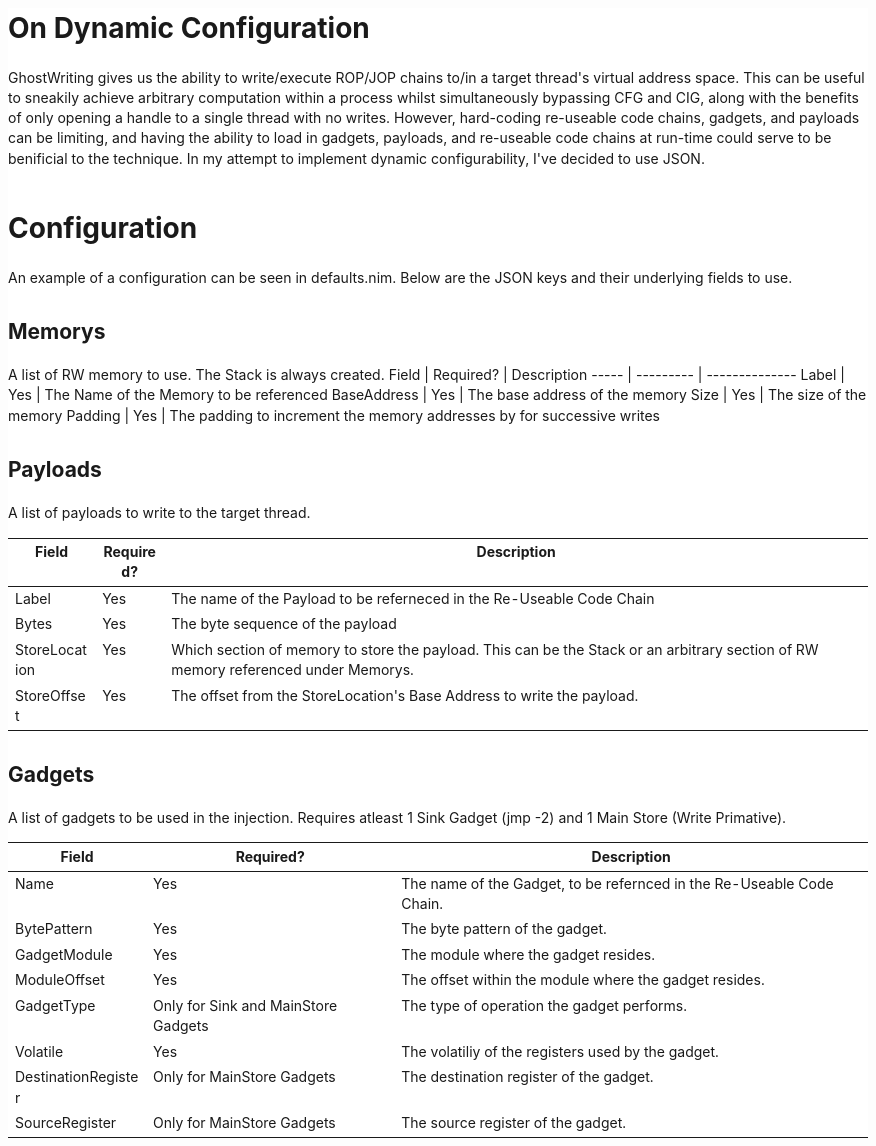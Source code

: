 # On Dynamic Configuration
GhostWriting gives us the ability to write/execute ROP/JOP chains to/in a target thread's virtual address space. This can be useful to sneakily achieve arbitrary computation within a process whilst simultaneously bypassing CFG and CIG, along with the benefits of only opening a handle to a single thread with no writes. However, hard-coding re-useable code chains, gadgets, and payloads can be limiting, and having the ability to load in gadgets, payloads, and re-useable code chains at run-time could serve to be benificial to the technique. In my attempt to implement dynamic configurability, I've decided to use JSON.

# Configuration #

An example of a configuration can be seen in defaults.nim. 
Below are the JSON keys and their underlying fields to use.

## Memorys ##
A list of RW memory to use. The Stack is always created.
Field | Required? | Description
----- | --------- | --------------
Label | Yes | The Name of the Memory to be referenced
BaseAddress | Yes | The base address of the memory
Size | Yes | The size of the memory
Padding | Yes | The padding to increment the memory addresses by for successive writes

## Payloads ##
A list of payloads to write to the target thread.

Field | Required? | Description
----- | --------- | --------------
Label | Yes | The name of the Payload to be referneced in the Re-Useable Code Chain
Bytes | Yes | The byte sequence of the payload
StoreLocation | Yes | Which section of memory to store the payload. This can be the Stack or an arbitrary section of RW memory referenced under Memorys.
StoreOffset | Yes | The offset from the StoreLocation's Base Address to write the payload.

## Gadgets ##
A list of gadgets to be used in the injection. Requires atleast 1 Sink Gadget (jmp -2) and 1 Main Store (Write Primative).

Field | Required? | Description
----- | --------- | --------------
Name  |    Yes    | The name of the Gadget, to be refernced in the Re-Useable Code Chain.
BytePattern | Yes | The byte pattern of the gadget.
GadgetModule | Yes | The module where the gadget resides.
ModuleOffset | Yes | The offset within the module where the gadget resides.
GadgetType | Only for Sink and MainStore Gadgets | The type of operation the gadget performs.
Volatile | Yes | The volatiliy of the registers used by the gadget.
DestinationRegister | Only for MainStore Gadgets | The destination register of the gadget.
SourceRegister | Only for MainStore Gadgets | The source register of the gadget.
